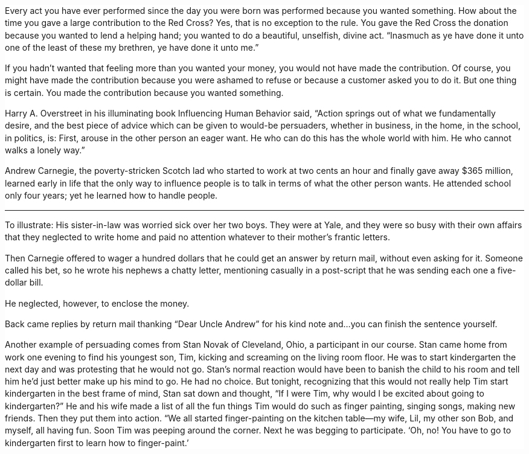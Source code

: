 Every act you have ever performed since the day you were born was performed because you wanted
something. How about the time you gave a large contribution to the Red Cross? Yes, that is no exception to the
rule. You gave the Red Cross the donation because you wanted to lend a helping hand; you wanted to do a
beautiful, unselfish, divine act. “Inasmuch as ye have done it unto one of the least of these my brethren, ye have
done it unto me.”

If you hadn’t wanted that feeling more than you wanted your money, you would not have made the
contribution. Of course, you might have made the contribution because you were ashamed to refuse or because a
customer asked you to do it. But one thing is certain. You made the contribution because you wanted something.

Harry A. Overstreet in his illuminating book Influencing Human Behavior said, “Action springs out of
what we fundamentally desire, and the best piece of advice which can be given to would-be persuaders, whether
in business, in the home, in the school, in politics, is: First, arouse in the other person an eager want. He who
can do this has the whole world with him. He who cannot walks a lonely way.”

Andrew Carnegie, the poverty-stricken Scotch lad who started to work at two cents an hour and finally
gave away $365 million, learned early in life that the only way to influence people is to talk in terms of what the
other person wants. He attended school only four years; yet he learned how to handle people.


-----

To illustrate: His sister-in-law was worried sick over her two boys. They were at Yale, and they were
so busy with their own affairs that they neglected to write home and paid no attention whatever to their mother’s
frantic letters.

Then Carnegie offered to wager a hundred dollars that he could get an answer by return mail, without
even asking for it. Someone called his bet, so he wrote his nephews a chatty letter, mentioning casually in a
post-script that he was sending each one a five-dollar bill.

He neglected, however, to enclose the money.

Back came replies by return mail thanking “Dear Uncle Andrew” for his kind note and…you can finish
the sentence yourself.

Another example of persuading comes from Stan Novak of Cleveland, Ohio, a participant in our
course. Stan came home from work one evening to find his youngest son, Tim, kicking and screaming on the
living room floor. He was to start kindergarten the next day and was protesting that he would not go. Stan’s
normal reaction would have been to banish the child to his room and tell him he’d just better make up his mind
to go. He had no choice. But tonight, recognizing that this would not really help Tim start kindergarten in the
best frame of mind, Stan sat down and thought, “If I were Tim, why would I be excited about going to
kindergarten?” He and his wife made a list of all the fun things Tim would do such as finger painting, singing
songs, making new friends. Then they put them into action. “We all started finger-painting on the kitchen
table—my wife, Lil, my other son Bob, and myself, all having fun. Soon Tim was peeping around the corner.
Next he was begging to participate. ‘Oh, no! You have to go to kindergarten first to learn how to finger-paint.’